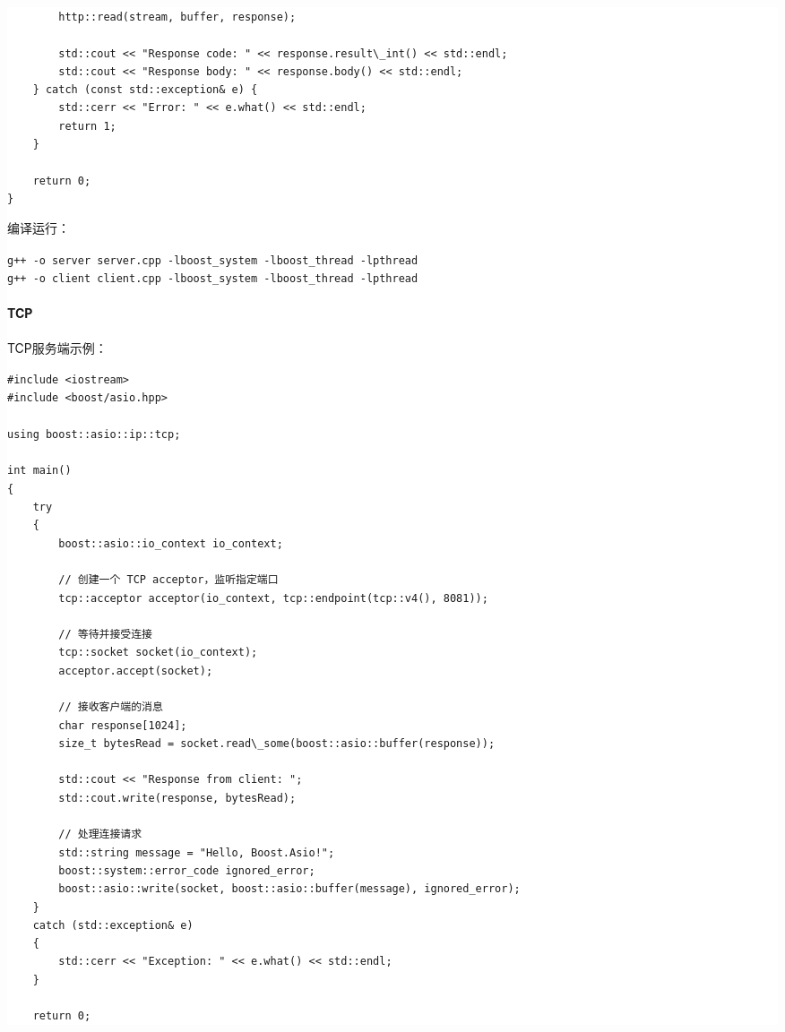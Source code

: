 ```
        http::read(stream, buffer, response);

        std::cout << "Response code: " << response.result\_int() << std::endl;
        std::cout << "Response body: " << response.body() << std::endl;
    } catch (const std::exception& e) {
        std::cerr << "Error: " << e.what() << std::endl;
        return 1;
    }

    return 0;
}

```

编译运行：



```
g++ -o server server.cpp -lboost_system -lboost_thread -lpthread
g++ -o client client.cpp -lboost_system -lboost_thread -lpthread

```

#### TCP


TCP服务端示例：



```
#include <iostream>
#include <boost/asio.hpp>

using boost::asio::ip::tcp;

int main()
{
    try
    {
        boost::asio::io_context io_context;

        // 创建一个 TCP acceptor，监听指定端口
        tcp::acceptor acceptor(io_context, tcp::endpoint(tcp::v4(), 8081));

        // 等待并接受连接
        tcp::socket socket(io_context);
        acceptor.accept(socket);

        // 接收客户端的消息
        char response[1024];
        size_t bytesRead = socket.read\_some(boost::asio::buffer(response));

        std::cout << "Response from client: ";
        std::cout.write(response, bytesRead);

        // 处理连接请求
        std::string message = "Hello, Boost.Asio!";
        boost::system::error_code ignored_error;
        boost::asio::write(socket, boost::asio::buffer(message), ignored_error);
    }
    catch (std::exception& e)
    {
        std::cerr << "Exception: " << e.what() << std::endl;
    }

    return 0;
```